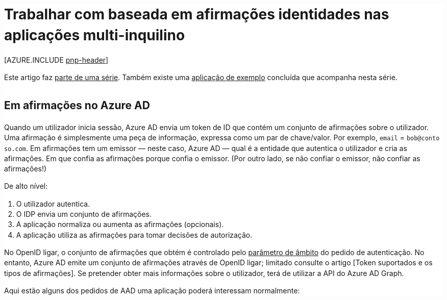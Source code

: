 <properties
   pageTitle="Trabalhar com baseada em afirmações identidades nas aplicações multi-inquilino | Microsoft Azure"
   description="Como uma utilização afirmações para validação emissor e autorização"
   services=""
   documentationCenter="na"
   authors="MikeWasson"
   manager="roshar"
   editor=""
   tags=""/>

<tags
   ms.service="guidance"
   ms.devlang="dotnet"
   ms.topic="article"
   ms.tgt_pltfrm="na"
   ms.workload="na"
   ms.date="05/23/2016"
   ms.author="mwasson"/>

# <a name="working-with-claims-based-identities-in-multitenant-applications"></a>Trabalhar com baseada em afirmações identidades nas aplicações multi-inquilino

[AZURE.INCLUDE [pnp-header](../../includes/guidance-pnp-header-include.md)]

Este artigo faz [parte de uma série]. Também existe uma [aplicação de exemplo] concluída que acompanha nesta série.

## <a name="claims-in-azure-ad"></a>Em afirmações no Azure AD

Quando um utilizador inicia sessão, Azure AD envia um token de ID que contém um conjunto de afirmações sobre o utilizador. Uma afirmação é simplesmente uma peça de informação, expressa como um par de chave/valor. Por exemplo, `email` = `bob@contoso.com`.  Em afirmações tem um emissor &mdash; neste caso, Azure AD &mdash; qual é a entidade que autentica o utilizador e cria as afirmações. Em que confia as afirmações porque confia o emissor. (Por outro lado, se não confiar o emissor, não confiar as afirmações!)

De alto nível:

1.  O utilizador autentica.
2.  O IDP envia um conjunto de afirmações.
3.  A aplicação normaliza ou aumenta as afirmações (opcionais).
4.  A aplicação utiliza as afirmações para tomar decisões de autorização.

No OpenID ligar, o conjunto de afirmações que obtém é controlado pelo [parâmetro de âmbito] do pedido de autenticação. No entanto, Azure AD emite um conjunto de afirmações através de OpenID ligar; limitado consulte o artigo [Token suportados e os tipos de afirmações]. Se pretender obter mais informações sobre o utilizador, terá de utilizar a API do Azure AD Graph.

Aqui estão alguns dos pedidos de AAD uma aplicação poderá interessam normalmente:


[parte de uma série]: guidance-multitenant-identity.md
[parâmetro de âmbito]: http://nat.sakimura.org/2012/01/26/scopes-and-claims-in-openid-connect/
[Token suportado e os tipos de afirmações]: ../active-directory/active-directory-token-and-claims.md
[emissor]: http://openid.net/specs/openid-connect-core-1_0.html#IDToken
[Eventos de autenticação]: guidance-multitenant-identity-authenticate.md#authentication-events
[signup]: guidance-multitenant-identity-signup.md
[Autorização baseada em afirmações]: https://docs.asp.net/en/latest/security/authorization/claims.html
[aplicação de exemplo]: https://github.com/Azure-Samples/guidance-identity-management-for-multitenant-apps
[authorization]: guidance-multitenant-identity-authorize.md